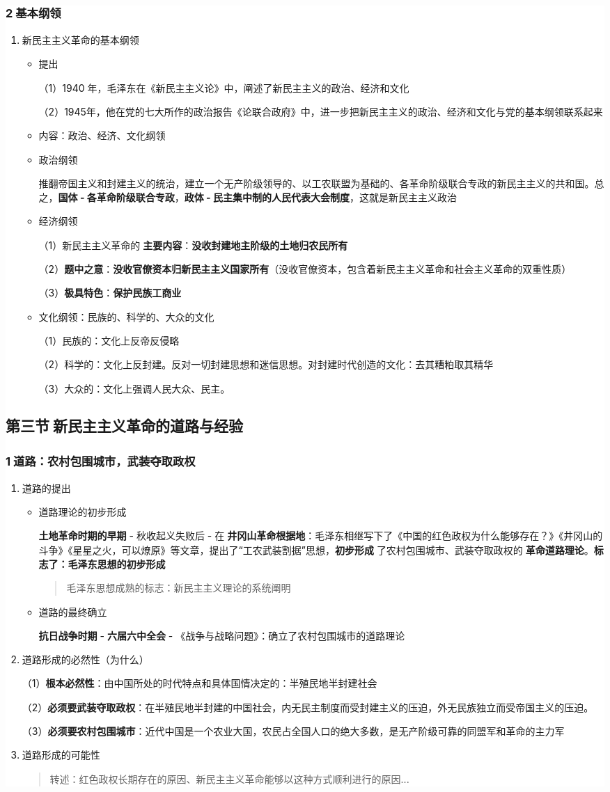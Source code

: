 ### 2 基本纲领

1. 新民主主义革命的基本纲领

    - 提出

        （1）1940 年，毛泽东在《新民主主义论》中，阐述了新民主主义的政治、经济和文化

        （2）1945年，他在党的七大所作的政治报告《论联合政府》中，进一步把新民主主义的政治、经济和文化与党的基本纲领联系起来

    - 内容：政治、经济、文化纲领

    - 政治纲领

        推翻帝国主义和封建主义的统治，建立一个无产阶级领导的、以工农联盟为基础的、各革命阶级联合专政的新民主主义的共和国。总之，**国体 - 各革命阶级联合专政**，**政体 - 民主集中制的人民代表大会制度**，这就是新民主主义政治

    - 经济纲领

        （1）新民主主义革命的 **主要内容**：**没收封建地主阶级的土地归农民所有**

        （2）**题中之意**：**没收官僚资本归新民主主义国家所有**（没收官僚资本，包含着新民主主义革命和社会主义革命的双重性质）

        （3）**极具特色**：**保护民族工商业**

    - 文化纲领：民族的、科学的、大众的文化

        （1）民族的：文化上反帝反侵略

        （2）科学的：文化上反封建。反对一切封建思想和迷信思想。对封建时代创造的文化：去其糟粕取其精华

        （3）大众的：文化上强调人民大众、民主。

## 第三节 新民主主义革命的道路与经验

### 1 道路：农村包围城市，武装夺取政权

1. 道路的提出

    - 道路理论的初步形成

        **土地革命时期的早期** - 秋收起义失败后 - 在 **井冈山革命根据地**：毛泽东相继写下了《中国的红色政权为什么能够存在？》《井冈山的斗争》《星星之火，可以燎原》等文章，提出了“工农武装割据”思想，**初步形成** 了农村包围城市、武装夺取政权的 **革命道路理论**。**标志了：毛泽东思想的初步形成**

        > 毛泽东思想成熟的标志：新民主主义理论的系统阐明

    - 道路的最终确立

        **抗日战争时期** - **六届六中全会** - 《战争与战略问题》：确立了农村包围城市的道路理论

2. 道路形成的必然性（为什么）

    （1）**根本必然性**：由中国所处的时代特点和具体国情决定的：半殖民地半封建社会

    （2）**必须要武装夺取政权**：在半殖民地半封建的中国社会，内无民主制度而受封建主义的压迫，外无民族独立而受帝国主义的压迫。

    （3）**必须要农村包围城市**：近代中国是一个农业大国，农民占全国人口的绝大多数，是无产阶级可靠的同盟军和革命的主力军

3. 道路形成的可能性

    > 转述：红色政权长期存在的原因、新民主主义革命能够以这种方式顺利进行的原因...

